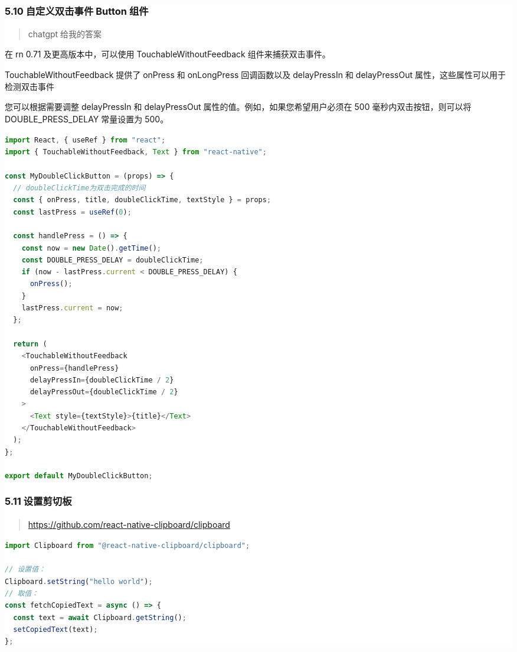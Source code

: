 ### 5.10 自定义双击事件 Button 组件

> chatgpt 给我的答案

在 rn 0.71 及更高版本中，可以使用 TouchableWithoutFeedback 组件来捕获双击事件。

TouchableWithoutFeedback 提供了 onPress 和 onLongPress 回调函数以及 delayPressIn 和 delayPressOut 属性，这些属性可以用于检测双击事件

您可以根据需要调整 delayPressIn 和 delayPressOut 属性的值。例如，如果您希望用户必须在 500 毫秒内双击按钮，则可以将 DOUBLE_PRESS_DELAY 常量设置为 500。

```javascript
import React, { useRef } from "react";
import { TouchableWithoutFeedback, Text } from "react-native";

const MyDoubleClickButton = (props) => {
  // doubleClickTime为双击完成的时间
  const { onPress, title, doubleClickTime, textStyle } = props;
  const lastPress = useRef(0);

  const handlePress = () => {
    const now = new Date().getTime();
    const DOUBLE_PRESS_DELAY = doubleClickTime;
    if (now - lastPress.current < DOUBLE_PRESS_DELAY) {
      onPress();
    }
    lastPress.current = now;
  };

  return (
    <TouchableWithoutFeedback
      onPress={handlePress}
      delayPressIn={doubleClickTime / 2}
      delayPressOut={doubleClickTime / 2}
    >
      <Text style={textStyle}>{title}</Text>
    </TouchableWithoutFeedback>
  );
};

export default MyDoubleClickButton;
```

### 5.11 设置剪切板

> https://github.com/react-native-clipboard/clipboard

```javascript
import Clipboard from "@react-native-clipboard/clipboard";

// 设置值：
Clipboard.setString("hello world");
// 取值：
const fetchCopiedText = async () => {
  const text = await Clipboard.getString();
  setCopiedText(text);
};
```
